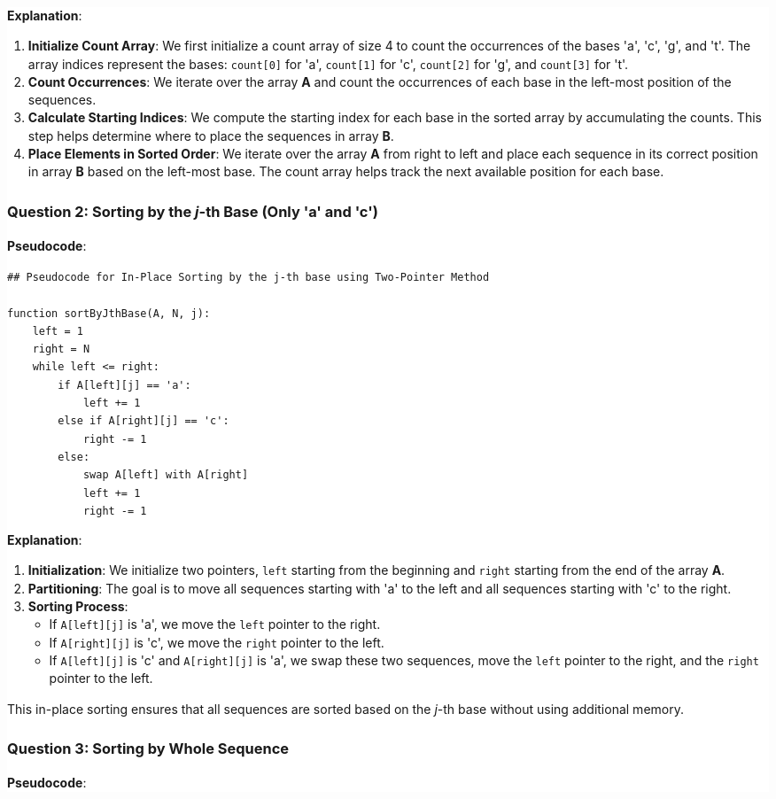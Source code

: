 **Explanation**:

1. **Initialize Count Array**: We first initialize a count array of size 4 to count the occurrences of the bases 'a', 'c', 'g', and 't'. The array indices represent the bases: `count[0]` for 'a', `count[1]` for 'c', `count[2]` for 'g', and `count[3]` for 't'.
2. **Count Occurrences**: We iterate over the array $\mathbf{A}$ and count the occurrences of each base in the left-most position of the sequences.
3. **Calculate Starting Indices**: We compute the starting index for each base in the sorted array by accumulating the counts. This step helps determine where to place the sequences in array $\mathbf{B}$.
4. **Place Elements in Sorted Order**: We iterate over the array $\mathbf{A}$ from right to left and place each sequence in its correct position in array $\mathbf{B}$ based on the left-most base. The count array helps track the next available position for each base.

### Question 2: Sorting by the $j$-th Base (Only 'a' and 'c')

**Pseudocode**:

```text
## Pseudocode for In-Place Sorting by the j-th base using Two-Pointer Method

function sortByJthBase(A, N, j):
    left = 1
    right = N
    while left <= right:
        if A[left][j] == 'a':
            left += 1
        else if A[right][j] == 'c':
            right -= 1
        else:
            swap A[left] with A[right]
            left += 1
            right -= 1
```

**Explanation**:

1. **Initialization**: We initialize two pointers, `left` starting from the beginning and `right` starting from the end of the array $\mathbf{A}$.
2. **Partitioning**: The goal is to move all sequences starting with 'a' to the left and all sequences starting with 'c' to the right.
3. **Sorting Process**:
   - If `A[left][j]` is 'a', we move the `left` pointer to the right.
   - If `A[right][j]` is 'c', we move the `right` pointer to the left.
   - If `A[left][j]` is 'c' and `A[right][j]` is 'a', we swap these two sequences, move the `left` pointer to the right, and the `right` pointer to the left.

This in-place sorting ensures that all sequences are sorted based on the $j$-th base without using additional memory.

### Question 3: Sorting by Whole Sequence

**Pseudocode**:
